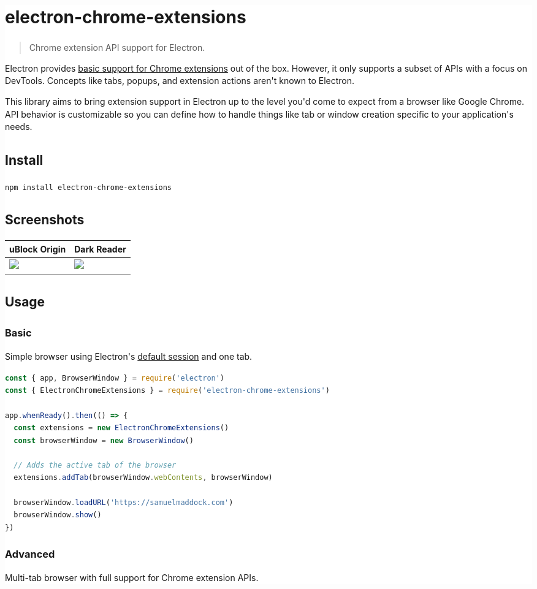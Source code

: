 # electron-chrome-extensions

> Chrome extension API support for Electron.

Electron provides [basic support for Chrome extensions](https://www.electronjs.org/docs/api/extensions) out of the box. However, it only supports a subset of APIs with a focus on DevTools. Concepts like tabs, popups, and extension actions aren't known to Electron.

This library aims to bring extension support in Electron up to the level you'd come to expect from a browser like Google Chrome. API behavior is customizable so you can define how to handle things like tab or window creation specific to your application's needs.

## Install

```
npm install electron-chrome-extensions
```

## Screenshots

| uBlock Origin                                                                                                                                                          | Dark Reader                                                                                                                                                          |
| ---------------------------------------------------------------------------------------------------------------------------------------------------------------------- | -------------------------------------------------------------------------------------------------------------------------------------------------------------------- |
| <img src="https://raw.githubusercontent.com/samuelmaddock/electron-browser-shell/master/packages/electron-chrome-extensions/screenshot-ublock-origin.png" width="405"> | <img src="https://raw.githubusercontent.com/samuelmaddock/electron-browser-shell/master/packages/electron-chrome-extensions/screenshot-dark-reader.png" width="391"> |

## Usage

### Basic

Simple browser using Electron's [default session](https://www.electronjs.org/docs/api/session#sessiondefaultsession) and one tab.

```js
const { app, BrowserWindow } = require('electron')
const { ElectronChromeExtensions } = require('electron-chrome-extensions')

app.whenReady().then(() => {
  const extensions = new ElectronChromeExtensions()
  const browserWindow = new BrowserWindow()

  // Adds the active tab of the browser
  extensions.addTab(browserWindow.webContents, browserWindow)

  browserWindow.loadURL('https://samuelmaddock.com')
  browserWindow.show()
})
```

### Advanced

Multi-tab browser with full support for Chrome extension APIs.
